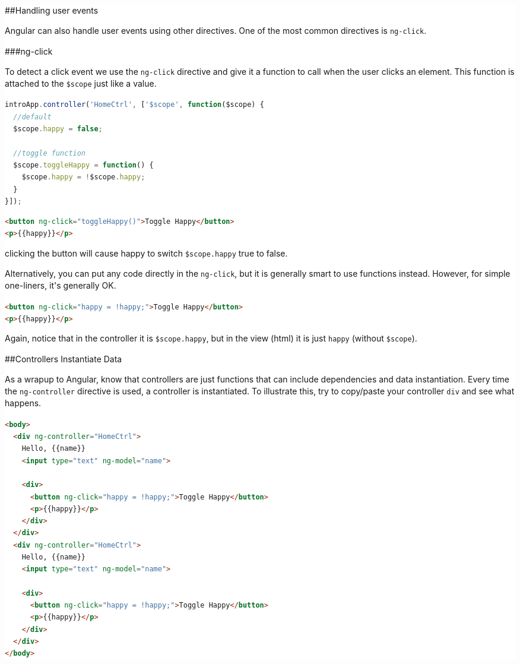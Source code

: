 ##Handling user events

Angular can also handle user events using other directives. One of the most common directives is `ng-click`.

###ng-click

To detect a click event we use the `ng-click` directive and give it a function to call when the user clicks an element. This function is attached to the `$scope` just like a value.

```javascript
introApp.controller('HomeCtrl', ['$scope', function($scope) {
  //default
  $scope.happy = false;

  //toggle function
  $scope.toggleHappy = function() {
    $scope.happy = !$scope.happy;
  }
}]);
```

```html
<button ng-click="toggleHappy()">Toggle Happy</button>
<p>{{happy}}</p>
```

clicking the button will cause happy to switch `$scope.happy` true to false.

Alternatively, you can put any code directly in the `ng-click`, but it is generally smart to use functions instead. However, for simple one-liners, it's generally OK.

```html
<button ng-click="happy = !happy;">Toggle Happy</button>
<p>{{happy}}</p>
```

Again, notice that in the controller it is `$scope.happy`, but in the view (html) it is just `happy` (without `$scope`).

##Controllers Instantiate Data

As a wrapup to Angular, know that controllers are just functions that can include dependencies and data instantiation. Every time the `ng-controller` directive is used, a controller is instantiated. To illustrate this, try to copy/paste your controller `div` and see what happens.

```html
<body>
  <div ng-controller="HomeCtrl">
    Hello, {{name}}
    <input type="text" ng-model="name">

    <div>
      <button ng-click="happy = !happy;">Toggle Happy</button>
      <p>{{happy}}</p>
    </div>
  </div>
  <div ng-controller="HomeCtrl">
    Hello, {{name}}
    <input type="text" ng-model="name">

    <div>
      <button ng-click="happy = !happy;">Toggle Happy</button>
      <p>{{happy}}</p>
    </div>
  </div>
</body>
```
